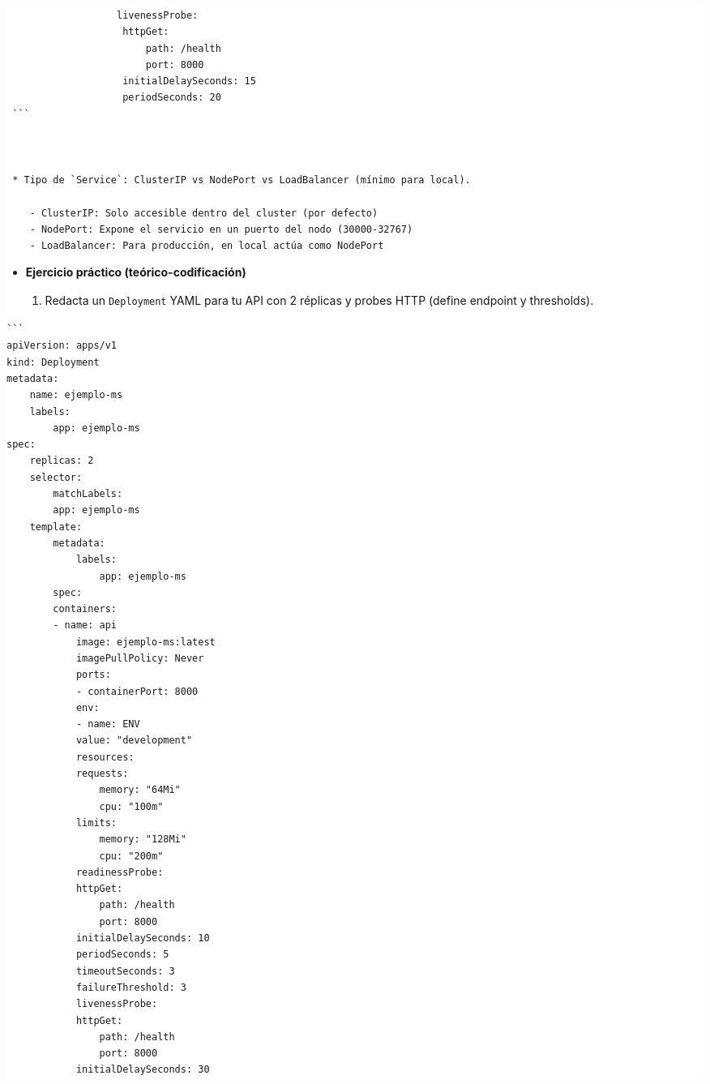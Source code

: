                        livenessProbe:
                        httpGet:
                            path: /health
                            port: 8000
                        initialDelaySeconds: 15
                        periodSeconds: 20
     ```
     
     
     
     * Tipo de `Service`: ClusterIP vs NodePort vs LoadBalancer (mínimo para local).

        - ClusterIP: Solo accesible dentro del cluster (por defecto)
        - NodePort: Expone el servicio en un puerto del nodo (30000-32767)
        - LoadBalancer: Para producción, en local actúa como NodePort

   * **Ejercicio práctico (teórico-codificación)**

     1. Redacta un `Deployment` YAML para tu API con 2 réplicas y probes HTTP (define endpoint y thresholds).

    ``` 
    apiVersion: apps/v1
    kind: Deployment
    metadata:
        name: ejemplo-ms
        labels:
            app: ejemplo-ms
    spec:
        replicas: 2
        selector:
            matchLabels:
            app: ejemplo-ms
        template:
            metadata:
                labels:
                    app: ejemplo-ms
            spec:
            containers:
            - name: api
                image: ejemplo-ms:latest
                imagePullPolicy: Never
                ports:
                - containerPort: 8000
                env:
                - name: ENV
                value: "development"
                resources:
                requests:
                    memory: "64Mi"
                    cpu: "100m"
                limits:
                    memory: "128Mi"
                    cpu: "200m"
                readinessProbe:
                httpGet:
                    path: /health
                    port: 8000
                initialDelaySeconds: 10
                periodSeconds: 5
                timeoutSeconds: 3
                failureThreshold: 3
                livenessProbe:
                httpGet:
                    path: /health
                    port: 8000
                initialDelaySeconds: 30